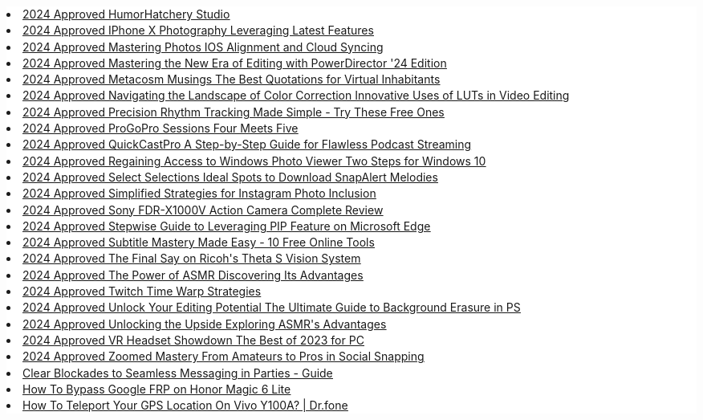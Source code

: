<li><a href="https://fox-helps.techidaily.com/2024-approved-humorhatchery-studio/"><u>2024 Approved  HumorHatchery Studio</u></a></li>
<li><a href="https://fox-helps.techidaily.com/2024-approved-iphone-x-photography-leveraging-latest-features/"><u>2024 Approved  IPhone X Photography  Leveraging Latest Features</u></a></li>
<li><a href="https://fox-helps.techidaily.com/2024-approved-mastering-photos-ios-alignment-and-cloud-syncing/"><u>2024 Approved  Mastering Photos  IOS Alignment and Cloud Syncing</u></a></li>
<li><a href="https://fox-helps.techidaily.com/2024-approved-mastering-the-new-era-of-editing-with-powerdirector-24-edition/"><u>2024 Approved  Mastering the New Era of Editing with PowerDirector '24 Edition</u></a></li>
<li><a href="https://fox-helps.techidaily.com/2024-approved-metacosm-musings-the-best-quotations-for-virtual-inhabitants/"><u>2024 Approved  Metacosm Musings  The Best Quotations for Virtual Inhabitants</u></a></li>
<li><a href="https://fox-helps.techidaily.com/2024-approved-navigating-the-landscape-of-color-correction-innovative-uses-of-luts-in-video-editing/"><u>2024 Approved  Navigating the Landscape of Color Correction  Innovative Uses of LUTs in Video Editing</u></a></li>
<li><a href="https://fox-helps.techidaily.com/2024-approved-precision-rhythm-tracking-made-simple-try-these-free-ones/"><u>2024 Approved  Precision Rhythm Tracking Made Simple - Try These Free Ones</u></a></li>
<li><a href="https://fox-helps.techidaily.com/2024-approved-progopro-sessions-four-meets-five/"><u>2024 Approved  ProGoPro Sessions  Four Meets Five</u></a></li>
<li><a href="https://fox-helps.techidaily.com/2024-approved-quickcastpro-a-step-by-step-guide-for-flawless-podcast-streaming/"><u>2024 Approved  QuickCastPro  A Step-by-Step Guide for Flawless Podcast Streaming</u></a></li>
<li><a href="https://fox-helps.techidaily.com/2024-approved-regaining-access-to-windows-photo-viewer-two-steps-for-windows-10/"><u>2024 Approved  Regaining Access to Windows Photo Viewer  Two Steps for Windows 10</u></a></li>
<li><a href="https://fox-helps.techidaily.com/2024-approved-select-selections-ideal-spots-to-download-snapalert-melodies/"><u>2024 Approved  Select Selections  Ideal Spots to Download SnapAlert Melodies</u></a></li>
<li><a href="https://fox-helps.techidaily.com/2024-approved-simplified-strategies-for-instagram-photo-inclusion/"><u>2024 Approved  Simplified Strategies for Instagram Photo Inclusion</u></a></li>
<li><a href="https://fox-helps.techidaily.com/2024-approved-sony-fdr-x1000v-action-camera-complete-review/"><u>2024 Approved  Sony FDR-X1000V Action Camera Complete Review</u></a></li>
<li><a href="https://fox-helps.techidaily.com/2024-approved-stepwise-guide-to-leveraging-pip-feature-on-microsoft-edge/"><u>2024 Approved  Stepwise Guide to Leveraging PIP Feature on Microsoft Edge</u></a></li>
<li><a href="https://fox-helps.techidaily.com/2024-approved-subtitle-mastery-made-easy-10-free-online-tools/"><u>2024 Approved  Subtitle Mastery Made Easy - 10 Free Online Tools</u></a></li>
<li><a href="https://fox-helps.techidaily.com/2024-approved-the-final-say-on-ricohs-theta-s-vision-system/"><u>2024 Approved  The Final Say on Ricoh's Theta S Vision System</u></a></li>
<li><a href="https://fox-helps.techidaily.com/2024-approved-the-power-of-asmr-discovering-its-advantages/"><u>2024 Approved  The Power of ASMR  Discovering Its Advantages</u></a></li>
<li><a href="https://fox-helps.techidaily.com/2024-approved-twitch-time-warp-strategies/"><u>2024 Approved  Twitch Time Warp Strategies</u></a></li>
<li><a href="https://fox-helps.techidaily.com/2024-approved-unlock-your-editing-potential-the-ultimate-guide-to-background-erasure-in-ps/"><u>2024 Approved  Unlock Your Editing Potential  The Ultimate Guide to Background Erasure in PS</u></a></li>
<li><a href="https://fox-helps.techidaily.com/2024-approved-unlocking-the-upside-exploring-asmrs-advantages/"><u>2024 Approved  Unlocking the Upside  Exploring ASMR's Advantages</u></a></li>
<li><a href="https://fox-helps.techidaily.com/2024-approved-vr-headset-showdown-the-best-of-2023-for-pc/"><u>2024 Approved  VR Headset Showdown  The Best of 2023 for PC</u></a></li>
<li><a href="https://fox-helps.techidaily.com/2024-approved-zoomed-mastery-from-amateurs-to-pros-in-social-snapping/"><u>2024 Approved  Zoomed Mastery  From Amateurs to Pros in Social Snapping</u></a></li>
<li><a href="https://win-howtos.techidaily.com/clear-blockades-to-seamless-messaging-in-parties-guide/"><u>Clear Blockades to Seamless Messaging in Parties - Guide</u></a></li>
<li><a href="https://phone-solutions.techidaily.com/how-to-bypass-google-frp-on-honor-magic-6-lite-by-drfone-android-unlock-remove-google-frp/"><u>How To Bypass Google FRP on Honor Magic 6 Lite</u></a></li>
<li><a href="https://fake-location.techidaily.com/how-to-teleport-your-gps-location-on-vivo-y100a-drfone-by-drfone-virtual-android/"><u>How To Teleport Your GPS Location On Vivo Y100A? | Dr.fone</u></a></li>